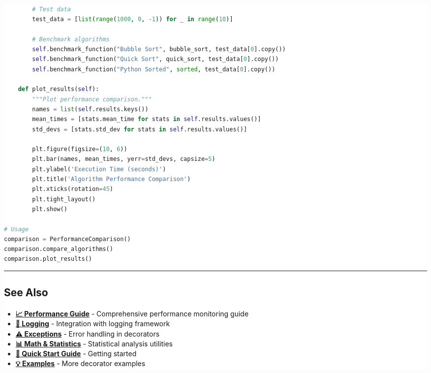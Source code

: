 ```python
        # Test data
        test_data = [list(range(1000, 0, -1)) for _ in range(10)]
        
        # Benchmark algorithms
        self.benchmark_function("Bubble Sort", bubble_sort, test_data[0].copy())
        self.benchmark_function("Quick Sort", quick_sort, test_data[0].copy())
        self.benchmark_function("Python Sorted", sorted, test_data[0].copy())
    
    def plot_results(self):
        """Plot performance comparison."""
        names = list(self.results.keys())
        mean_times = [stats.mean_time for stats in self.results.values()]
        std_devs = [stats.std_dev for stats in self.results.values()]
        
        plt.figure(figsize=(10, 6))
        plt.bar(names, mean_times, yerr=std_devs, capsize=5)
        plt.ylabel('Execution Time (seconds)')
        plt.title('Algorithm Performance Comparison')
        plt.xticks(rotation=45)
        plt.tight_layout()
        plt.show()

# Usage
comparison = PerformanceComparison()
comparison.compare_algorithms()
comparison.plot_results()
```

---

## See Also

- **[📈 Performance Guide](../guides/performance.md)** - Comprehensive performance monitoring guide
- **[📝 Logging](logging.md)** - Integration with logging framework
- **[⚠️ Exceptions](exceptions.md)** - Error handling in decorators
- **[📊 Math & Statistics](math_stats.md)** - Statistical analysis utilities
- **[🚀 Quick Start Guide](../guides/quickstart.md)** - Getting started
- **[💡 Examples](../examples/)** - More decorator examples
